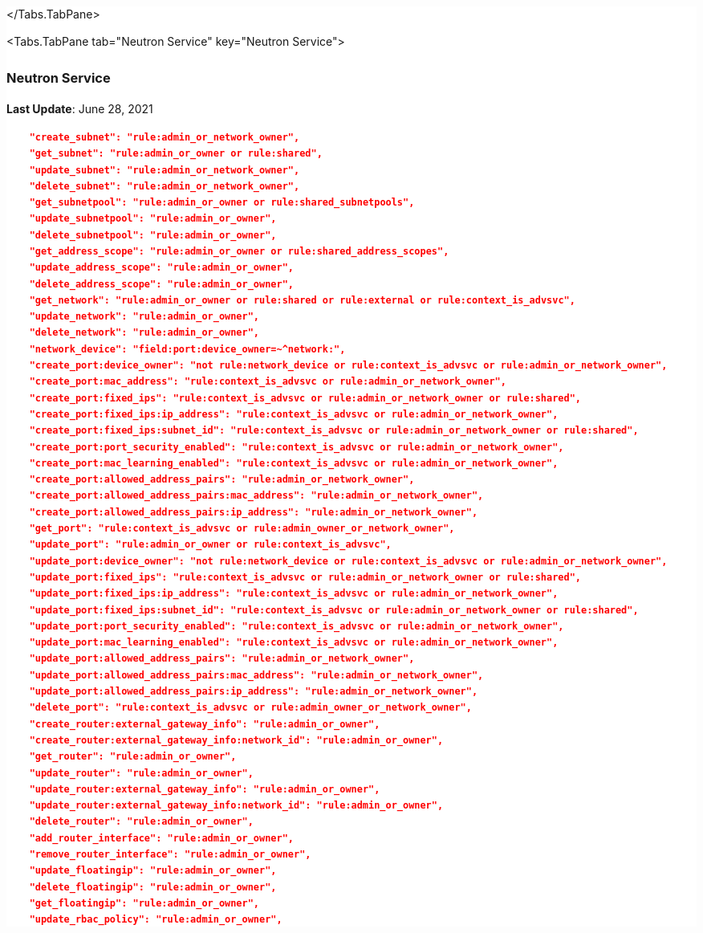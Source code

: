 </Tabs.TabPane>


<Tabs.TabPane tab="Neutron Service" key="Neutron Service">


### Neutron Service 

**Last Update**: June 28, 2021

``` json
    "create_subnet": "rule:admin_or_network_owner",
    "get_subnet": "rule:admin_or_owner or rule:shared",
    "update_subnet": "rule:admin_or_network_owner",
    "delete_subnet": "rule:admin_or_network_owner",
    "get_subnetpool": "rule:admin_or_owner or rule:shared_subnetpools",
    "update_subnetpool": "rule:admin_or_owner",
    "delete_subnetpool": "rule:admin_or_owner",
    "get_address_scope": "rule:admin_or_owner or rule:shared_address_scopes",
    "update_address_scope": "rule:admin_or_owner",
    "delete_address_scope": "rule:admin_or_owner",
    "get_network": "rule:admin_or_owner or rule:shared or rule:external or rule:context_is_advsvc",
    "update_network": "rule:admin_or_owner",
    "delete_network": "rule:admin_or_owner",
    "network_device": "field:port:device_owner=~^network:",
    "create_port:device_owner": "not rule:network_device or rule:context_is_advsvc or rule:admin_or_network_owner",
    "create_port:mac_address": "rule:context_is_advsvc or rule:admin_or_network_owner",
    "create_port:fixed_ips": "rule:context_is_advsvc or rule:admin_or_network_owner or rule:shared",
    "create_port:fixed_ips:ip_address": "rule:context_is_advsvc or rule:admin_or_network_owner",
    "create_port:fixed_ips:subnet_id": "rule:context_is_advsvc or rule:admin_or_network_owner or rule:shared",
    "create_port:port_security_enabled": "rule:context_is_advsvc or rule:admin_or_network_owner",
    "create_port:mac_learning_enabled": "rule:context_is_advsvc or rule:admin_or_network_owner",
    "create_port:allowed_address_pairs": "rule:admin_or_network_owner",
    "create_port:allowed_address_pairs:mac_address": "rule:admin_or_network_owner",
    "create_port:allowed_address_pairs:ip_address": "rule:admin_or_network_owner",
    "get_port": "rule:context_is_advsvc or rule:admin_owner_or_network_owner",
    "update_port": "rule:admin_or_owner or rule:context_is_advsvc",
    "update_port:device_owner": "not rule:network_device or rule:context_is_advsvc or rule:admin_or_network_owner",
    "update_port:fixed_ips": "rule:context_is_advsvc or rule:admin_or_network_owner or rule:shared",
    "update_port:fixed_ips:ip_address": "rule:context_is_advsvc or rule:admin_or_network_owner",
    "update_port:fixed_ips:subnet_id": "rule:context_is_advsvc or rule:admin_or_network_owner or rule:shared",
    "update_port:port_security_enabled": "rule:context_is_advsvc or rule:admin_or_network_owner",
    "update_port:mac_learning_enabled": "rule:context_is_advsvc or rule:admin_or_network_owner",
    "update_port:allowed_address_pairs": "rule:admin_or_network_owner",
    "update_port:allowed_address_pairs:mac_address": "rule:admin_or_network_owner",
    "update_port:allowed_address_pairs:ip_address": "rule:admin_or_network_owner",
    "delete_port": "rule:context_is_advsvc or rule:admin_owner_or_network_owner",
    "create_router:external_gateway_info": "rule:admin_or_owner",
    "create_router:external_gateway_info:network_id": "rule:admin_or_owner",
    "get_router": "rule:admin_or_owner",
    "update_router": "rule:admin_or_owner",
    "update_router:external_gateway_info": "rule:admin_or_owner",
    "update_router:external_gateway_info:network_id": "rule:admin_or_owner",
    "delete_router": "rule:admin_or_owner",
    "add_router_interface": "rule:admin_or_owner",
    "remove_router_interface": "rule:admin_or_owner",
    "update_floatingip": "rule:admin_or_owner",
    "delete_floatingip": "rule:admin_or_owner",
    "get_floatingip": "rule:admin_or_owner",
    "update_rbac_policy": "rule:admin_or_owner",
```